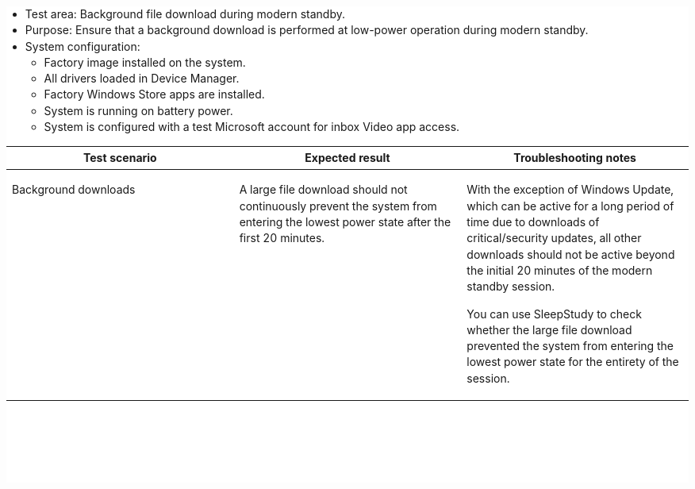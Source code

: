 -   Test area: Background file download during modern standby.
-   Purpose: Ensure that a background download is performed at low-power operation during modern standby.
-   System configuration:
    -   Factory image installed on the system.
    -   All drivers loaded in Device Manager.
    -   Factory Windows Store apps are installed.
    -   System is running on battery power.
    -   System is configured with a test Microsoft account for inbox Video app access.

<table>
<colgroup>
<col width="33%" />
<col width="33%" />
<col width="33%" />
</colgroup>
<thead>
<tr class="header">
<th>Test scenario</th>
<th>Expected result</th>
<th>Troubleshooting notes</th>
</tr>
</thead>
<tbody>
<tr class="odd">
<td><p>Background downloads</p></td>
<td><p>A large file download should not continuously prevent the system from entering the lowest power state after the first 20 minutes.</p></td>
<td><p>With the exception of Windows Update, which can be active for a long period of time due to downloads of critical/security updates, all other downloads should not be active beyond the initial 20 minutes of the modern standby session.</p>
<p>You can use SleepStudy to check whether the large file download prevented the system from entering the lowest power state for the entirety of the session.</p></td>
</tr>
</tbody>
</table>

 

 

 






